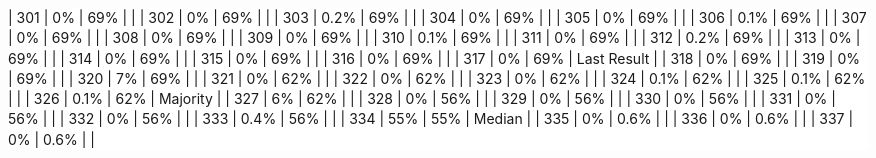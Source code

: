 | 301 | 0% | 69% |  |
| 302 | 0% | 69% |  |
| 303 | 0.2% | 69% |  |
| 304 | 0% | 69% |  |
| 305 | 0% | 69% |  |
| 306 | 0.1% | 69% |  |
| 307 | 0% | 69% |  |
| 308 | 0% | 69% |  |
| 309 | 0% | 69% |  |
| 310 | 0.1% | 69% |  |
| 311 | 0% | 69% |  |
| 312 | 0.2% | 69% |  |
| 313 | 0% | 69% |  |
| 314 | 0% | 69% |  |
| 315 | 0% | 69% |  |
| 316 | 0% | 69% |  |
| 317 | 0% | 69% | Last Result |
| 318 | 0% | 69% |  |
| 319 | 0% | 69% |  |
| 320 | 7% | 69% |  |
| 321 | 0% | 62% |  |
| 322 | 0% | 62% |  |
| 323 | 0% | 62% |  |
| 324 | 0.1% | 62% |  |
| 325 | 0.1% | 62% |  |
| 326 | 0.1% | 62% | Majority |
| 327 | 6% | 62% |  |
| 328 | 0% | 56% |  |
| 329 | 0% | 56% |  |
| 330 | 0% | 56% |  |
| 331 | 0% | 56% |  |
| 332 | 0% | 56% |  |
| 333 | 0.4% | 56% |  |
| 334 | 55% | 55% | Median |
| 335 | 0% | 0.6% |  |
| 336 | 0% | 0.6% |  |
| 337 | 0% | 0.6% |  |